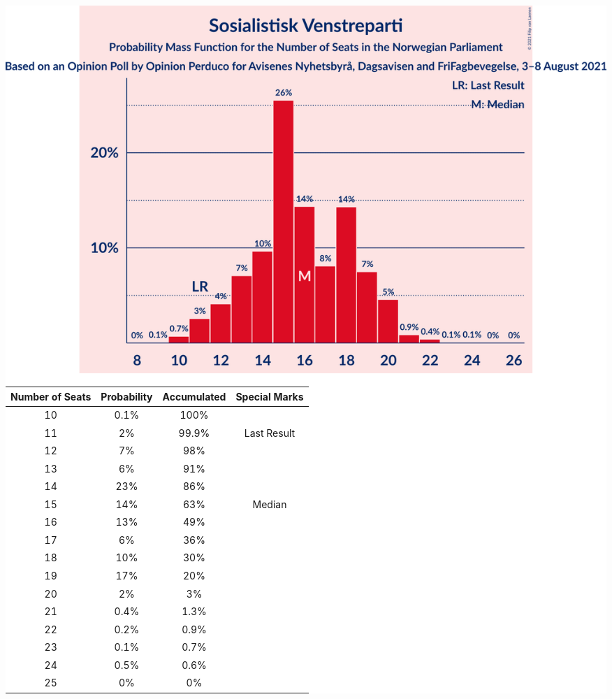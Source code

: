 ![Graph with seats probability mass function not yet produced](2021-08-08-OpinionPerduco-seats-pmf-sosialistiskvenstreparti.png "Seats Probability Mass Function")

| Number of Seats | Probability | Accumulated | Special Marks |
|:---------------:|:-----------:|:-----------:|:-------------:|
| 10 | 0.1% | 100% |  |
| 11 | 2% | 99.9% | Last Result |
| 12 | 7% | 98% |  |
| 13 | 6% | 91% |  |
| 14 | 23% | 86% |  |
| 15 | 14% | 63% | Median |
| 16 | 13% | 49% |  |
| 17 | 6% | 36% |  |
| 18 | 10% | 30% |  |
| 19 | 17% | 20% |  |
| 20 | 2% | 3% |  |
| 21 | 0.4% | 1.3% |  |
| 22 | 0.2% | 0.9% |  |
| 23 | 0.1% | 0.7% |  |
| 24 | 0.5% | 0.6% |  |
| 25 | 0% | 0% |  |
